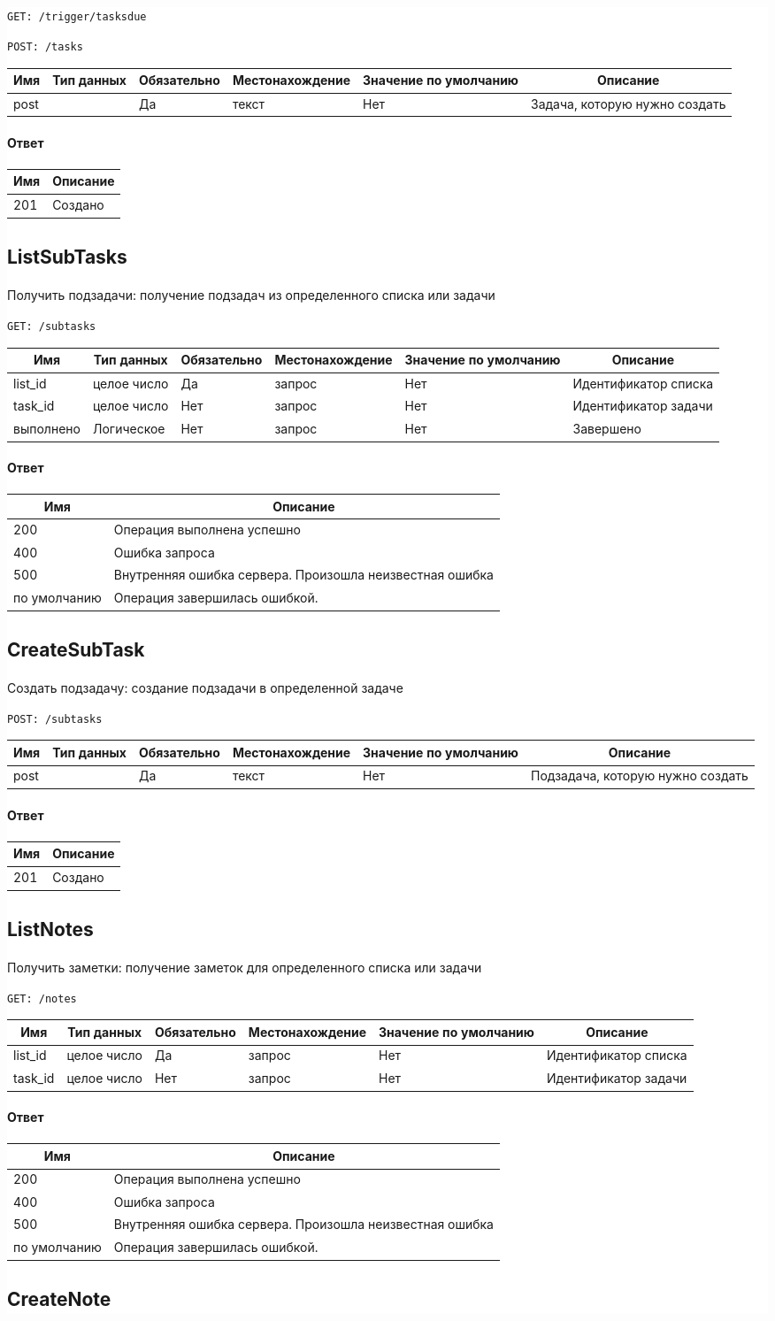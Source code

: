 ```GET: /trigger/tasksdue```

```POST: /tasks```

| Имя | Тип данных | Обязательно | Местонахождение | Значение по умолчанию | Описание |
| --- | --- | --- | --- | --- | --- |
| post | |Да |текст |Нет |Задача, которую нужно создать |

#### <a name="response"></a>Ответ
| Имя | Описание |
| --- | --- |
| 201 |Создано |

## <a name="listsubtasks"></a>ListSubTasks
Получить подзадачи: получение подзадач из определенного списка или задачи

```GET: /subtasks```

| Имя | Тип данных | Обязательно | Местонахождение | Значение по умолчанию | Описание |
| --- | --- | --- | --- | --- | --- |
| list_id |целое число |Да |запрос |Нет |Идентификатор списка |
| task_id |целое число |Нет |запрос |Нет |Идентификатор задачи |
| выполнено |Логическое |Нет |запрос |Нет |Завершено |

#### <a name="response"></a>Ответ
| Имя | Описание |
| --- | --- |
| 200 |Операция выполнена успешно |
| 400 |Ошибка запроса |
| 500 |Внутренняя ошибка сервера. Произошла неизвестная ошибка |
| по умолчанию |Операция завершилась ошибкой. |

## <a name="createsubtask"></a>CreateSubTask
Создать подзадачу: создание подзадачи в определенной задаче

```POST: /subtasks```

| Имя | Тип данных | Обязательно | Местонахождение | Значение по умолчанию | Описание |
| --- | --- | --- | --- | --- | --- |
| post | |Да |текст |Нет |Подзадача, которую нужно создать |

#### <a name="response"></a>Ответ
| Имя | Описание |
| --- | --- |
| 201 |Создано |

## <a name="listnotes"></a>ListNotes
Получить заметки: получение заметок для определенного списка или задачи

```GET: /notes```

| Имя | Тип данных | Обязательно | Местонахождение | Значение по умолчанию | Описание |
| --- | --- | --- | --- | --- | --- |
| list_id |целое число |Да |запрос |Нет |Идентификатор списка |
| task_id |целое число |Нет |запрос |Нет |Идентификатор задачи |

#### <a name="response"></a>Ответ
| Имя | Описание |
| --- | --- |
| 200 |Операция выполнена успешно |
| 400 |Ошибка запроса |
| 500 |Внутренняя ошибка сервера. Произошла неизвестная ошибка |
| по умолчанию |Операция завершилась ошибкой. |

## <a name="createnote"></a>CreateNote
```